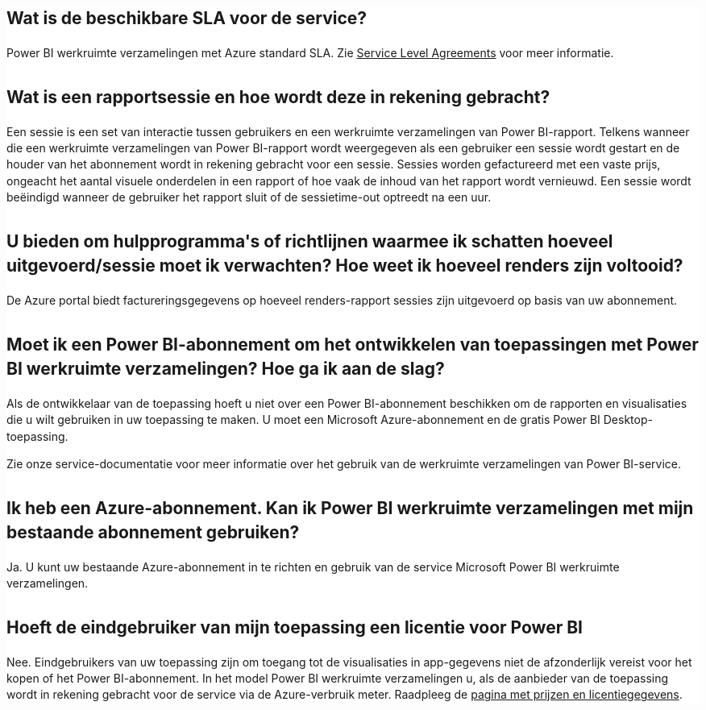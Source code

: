 ## <a name="what-is-the-available-sla-for-the-service"></a>Wat is de beschikbare SLA voor de service?
Power BI werkruimte verzamelingen met Azure standard SLA. Zie [Service Level Agreements](https://azure.microsoft.com/support/legal/sla/) voor meer informatie.

## <a name="what-is-a-report-session-and-how-is-it-billed"></a>Wat is een rapportsessie en hoe wordt deze in rekening gebracht?
Een sessie is een set van interactie tussen gebruikers en een werkruimte verzamelingen van Power BI-rapport. Telkens wanneer die een werkruimte verzamelingen van Power BI-rapport wordt weergegeven als een gebruiker een sessie wordt gestart en de houder van het abonnement wordt in rekening gebracht voor een sessie. Sessies worden gefactureerd met een vaste prijs, ongeacht het aantal visuele onderdelen in een rapport of hoe vaak de inhoud van het rapport wordt vernieuwd. Een sessie wordt beëindigd wanneer de gebruiker het rapport sluit of de sessietime-out optreedt na een uur.

## <a name="do-you-offer-any-tools-or-guidance-to-help-me-estimate-how-many-renderssession-i-should-expect-how-will-i-know-how-many-renders-have-been-completed"></a>U bieden om hulpprogramma's of richtlijnen waarmee ik schatten hoeveel uitgevoerd/sessie moet ik verwachten? Hoe weet ik hoeveel renders zijn voltooid?
De Azure portal biedt factureringsgegevens op hoeveel renders-rapport sessies zijn uitgevoerd op basis van uw abonnement.

## <a name="do-i-need-a-power-bi-subscription-in-order-to-develop-applications-with-power-bi-workspace-collections-how-do-i-get-started"></a>Moet ik een Power BI-abonnement om het ontwikkelen van toepassingen met Power BI werkruimte verzamelingen? Hoe ga ik aan de slag?
Als de ontwikkelaar van de toepassing hoeft u niet over een Power BI-abonnement beschikken om de rapporten en visualisaties die u wilt gebruiken in uw toepassing te maken. U moet een Microsoft Azure-abonnement en de gratis Power BI Desktop-toepassing.

Zie onze service-documentatie voor meer informatie over het gebruik van de werkruimte verzamelingen van Power BI-service.

## <a name="i-have-an-azure-subscription-can-i-use-power-bi-workspace-collections-using-my-existing-subscription"></a>Ik heb een Azure-abonnement. Kan ik Power BI werkruimte verzamelingen met mijn bestaande abonnement gebruiken?
Ja. U kunt uw bestaande Azure-abonnement in te richten en gebruik van de service Microsoft Power BI werkruimte verzamelingen.

## <a name="does-my-application-end-user-need-a-power-bi-license"></a>Hoeft de eindgebruiker van mijn toepassing een licentie voor Power BI
Nee. Eindgebruikers van uw toepassing zijn om toegang tot de visualisaties in app-gegevens niet de afzonderlijk vereist voor het kopen of het Power BI-abonnement. In het model Power BI werkruimte verzamelingen u, als de aanbieder van de toepassing wordt in rekening gebracht voor de service via de Azure-verbruik meter. Raadpleeg de [pagina met prijzen en licentiegegevens](http://go.microsoft.com/fwlink/?LinkId=760527).
